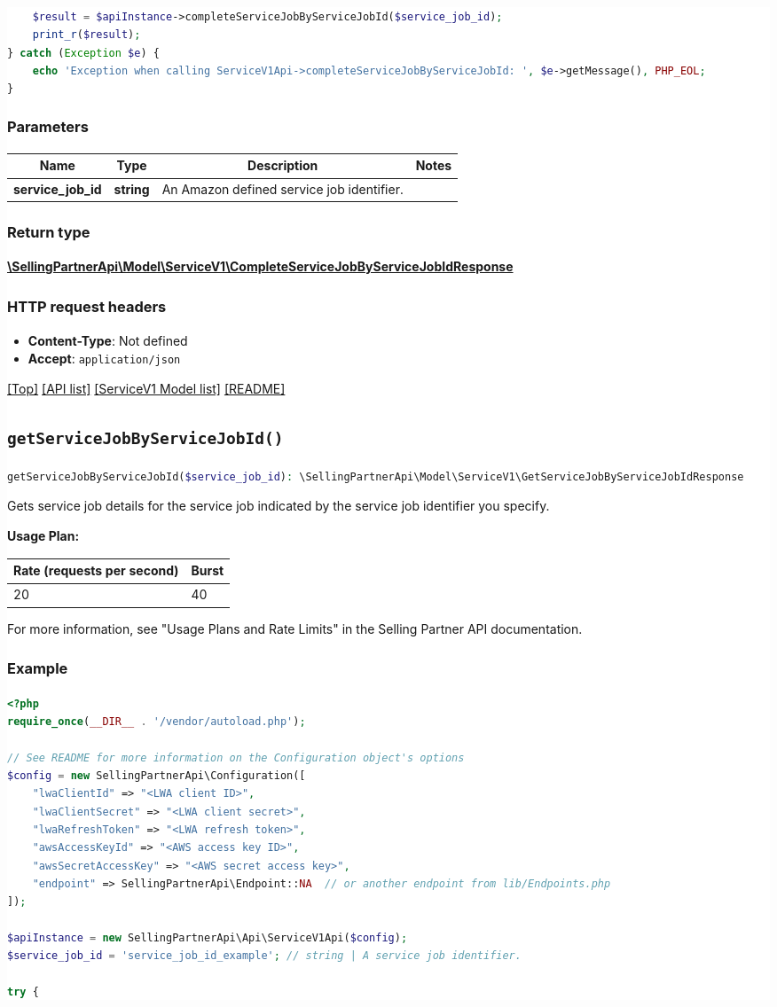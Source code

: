 ```php
    $result = $apiInstance->completeServiceJobByServiceJobId($service_job_id);
    print_r($result);
} catch (Exception $e) {
    echo 'Exception when calling ServiceV1Api->completeServiceJobByServiceJobId: ', $e->getMessage(), PHP_EOL;
}
```

### Parameters

Name | Type | Description  | Notes
------------- | ------------- | ------------- | -------------
 **service_job_id** | **string**| An Amazon defined service job identifier. |

### Return type

[**\SellingPartnerApi\Model\ServiceV1\CompleteServiceJobByServiceJobIdResponse**](../Model/ServiceV1/CompleteServiceJobByServiceJobIdResponse.md)

### HTTP request headers

- **Content-Type**: Not defined
- **Accept**: `application/json`

[[Top]](#) [[API list]](../)
[[ServiceV1 Model list]](../Model/ServiceV1)
[[README]](../../README.md)

## `getServiceJobByServiceJobId()`

```php
getServiceJobByServiceJobId($service_job_id): \SellingPartnerApi\Model\ServiceV1\GetServiceJobByServiceJobIdResponse
```



Gets service job details for the service job indicated by the service job identifier you specify.

**Usage Plan:**

| Rate (requests per second) | Burst |
| ---- | ---- |
| 20 | 40 |

For more information, see \"Usage Plans and Rate Limits\" in the Selling Partner API documentation.

### Example

```php
<?php
require_once(__DIR__ . '/vendor/autoload.php');

// See README for more information on the Configuration object's options
$config = new SellingPartnerApi\Configuration([
    "lwaClientId" => "<LWA client ID>",
    "lwaClientSecret" => "<LWA client secret>",
    "lwaRefreshToken" => "<LWA refresh token>",
    "awsAccessKeyId" => "<AWS access key ID>",
    "awsSecretAccessKey" => "<AWS secret access key>",
    "endpoint" => SellingPartnerApi\Endpoint::NA  // or another endpoint from lib/Endpoints.php
]);

$apiInstance = new SellingPartnerApi\Api\ServiceV1Api($config);
$service_job_id = 'service_job_id_example'; // string | A service job identifier.

try {
```